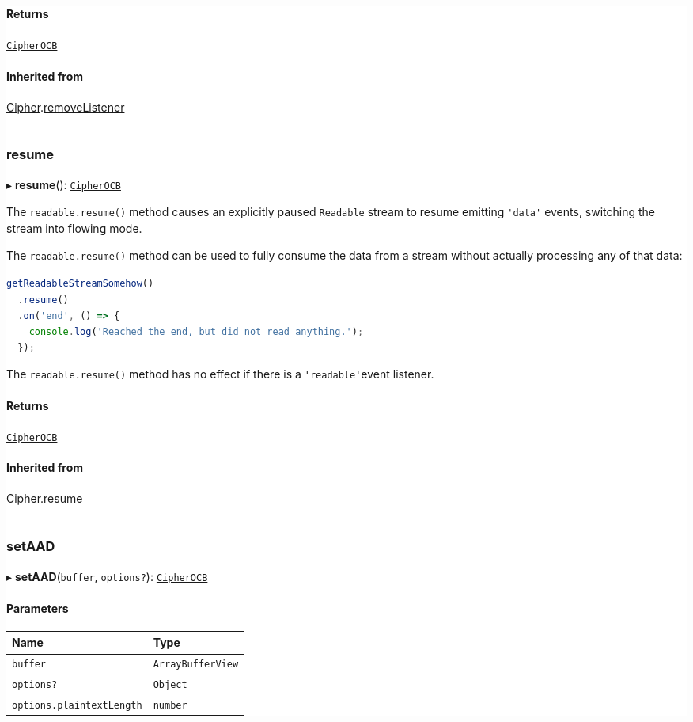 #### Returns

[`CipherOCB`](https://oven-sh.github.io/bun-types/interfaces/crypto_.CipherOCB.md)

#### Inherited from

[Cipher](https://oven-sh.github.io/bun-types/classes/crypto_.Cipher.md).[removeListener](https://oven-sh.github.io/bun-types/classes/crypto_.Cipher.md#removelistener)

___

### resume

▸ **resume**(): [`CipherOCB`](https://oven-sh.github.io/bun-types/interfaces/crypto_.CipherOCB.md)

The `readable.resume()` method causes an explicitly paused `Readable` stream to
resume emitting `'data'` events, switching the stream into flowing mode.

The `readable.resume()` method can be used to fully consume the data from a
stream without actually processing any of that data:

```js
getReadableStreamSomehow()
  .resume()
  .on('end', () => {
    console.log('Reached the end, but did not read anything.');
  });
```

The `readable.resume()` method has no effect if there is a `'readable'`event listener.

#### Returns

[`CipherOCB`](https://oven-sh.github.io/bun-types/interfaces/crypto_.CipherOCB.md)

#### Inherited from

[Cipher](https://oven-sh.github.io/bun-types/classes/crypto_.Cipher.md).[resume](https://oven-sh.github.io/bun-types/classes/crypto_.Cipher.md#resume)

___

### setAAD

▸ **setAAD**(`buffer`, `options?`): [`CipherOCB`](https://oven-sh.github.io/bun-types/interfaces/crypto_.CipherOCB.md)

#### Parameters

| Name | Type |
| :------ | :------ |
| `buffer` | `ArrayBufferView` |
| `options?` | `Object` |
| `options.plaintextLength` | `number` |
